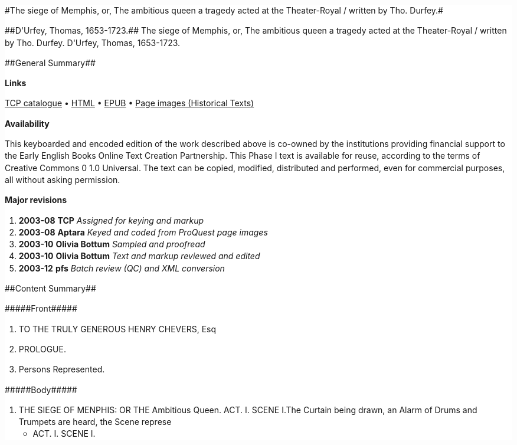#The siege of Memphis, or, The ambitious queen a  tragedy acted at the Theater-Royal / written by Tho. Durfey.#

##D'Urfey, Thomas, 1653-1723.##
The siege of Memphis, or, The ambitious queen a  tragedy acted at the Theater-Royal / written by Tho. Durfey.
D'Urfey, Thomas, 1653-1723.

##General Summary##

**Links**

[TCP catalogue](http://www.ota.ox.ac.uk/tcp/)  • 
[HTML](http://tei.it.ox.ac.uk/tcp/Texts-HTML/free/A37/A37017.html)  • 
[EPUB](http://tei.it.ox.ac.uk/tcp/Texts-EPUB/free/A37/A37017.epub) • 
[Page images (Historical Texts)](https://data.historicaltexts.jisc.ac.uk/view?pubId=eebo-11778226e&pageId=eebo-11778226e-48957-1)

**Availability**

This keyboarded and encoded edition of the
	       work described above is co-owned by the institutions
	       providing financial support to the Early English Books
	       Online Text Creation Partnership. This Phase I text is
	       available for reuse, according to the terms of Creative
	       Commons 0 1.0 Universal. The text can be copied,
	       modified, distributed and performed, even for
	       commercial purposes, all without asking permission.

**Major revisions**

1. __2003-08__ __TCP__ *Assigned for keying and markup*
1. __2003-08__ __Aptara__ *Keyed and coded from ProQuest page images*
1. __2003-10__ __Olivia Bottum__ *Sampled and proofread*
1. __2003-10__ __Olivia Bottum__ *Text and markup reviewed and edited*
1. __2003-12__ __pfs__ *Batch review (QC) and XML conversion*

##Content Summary##

#####Front#####

1. TO THE
TRULY GENEROUS
HENRY CHEVERS, Esq

1. PROLOGUE.

1. Persons Represented.

#####Body#####

1. THE
SIEGE
OF
MENPHIS:
OR THE
Ambitious Queen.
ACT. I. SCENE I.The Curtain being drawn, an Alarm of Drums and Trumpets
are heard, the Scene represe
      * ACT. I. SCENE I.
